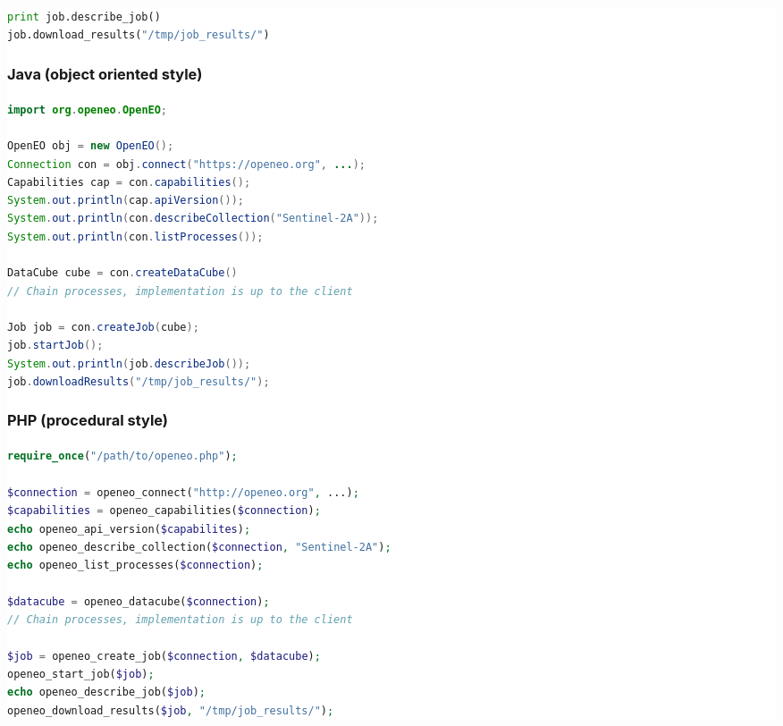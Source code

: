 ```python
print job.describe_job()
job.download_results("/tmp/job_results/")
```

### Java (object oriented style)

```java
import org.openeo.OpenEO;

OpenEO obj = new OpenEO();
Connection con = obj.connect("https://openeo.org", ...);
Capabilities cap = con.capabilities();
System.out.println(cap.apiVersion());
System.out.println(con.describeCollection("Sentinel-2A"));
System.out.println(con.listProcesses());

DataCube cube = con.createDataCube()
// Chain processes, implementation is up to the client

Job job = con.createJob(cube);
job.startJob();
System.out.println(job.describeJob());
job.downloadResults("/tmp/job_results/");
```

### PHP (procedural style)

```php
require_once("/path/to/openeo.php");

$connection = openeo_connect("http://openeo.org", ...);
$capabilities = openeo_capabilities($connection);
echo openeo_api_version($capabilites);
echo openeo_describe_collection($connection, "Sentinel-2A");
echo openeo_list_processes($connection);

$datacube = openeo_datacube($connection);
// Chain processes, implementation is up to the client

$job = openeo_create_job($connection, $datacube);
openeo_start_job($job);
echo openeo_describe_job($job);
openeo_download_results($job, "/tmp/job_results/");
```
